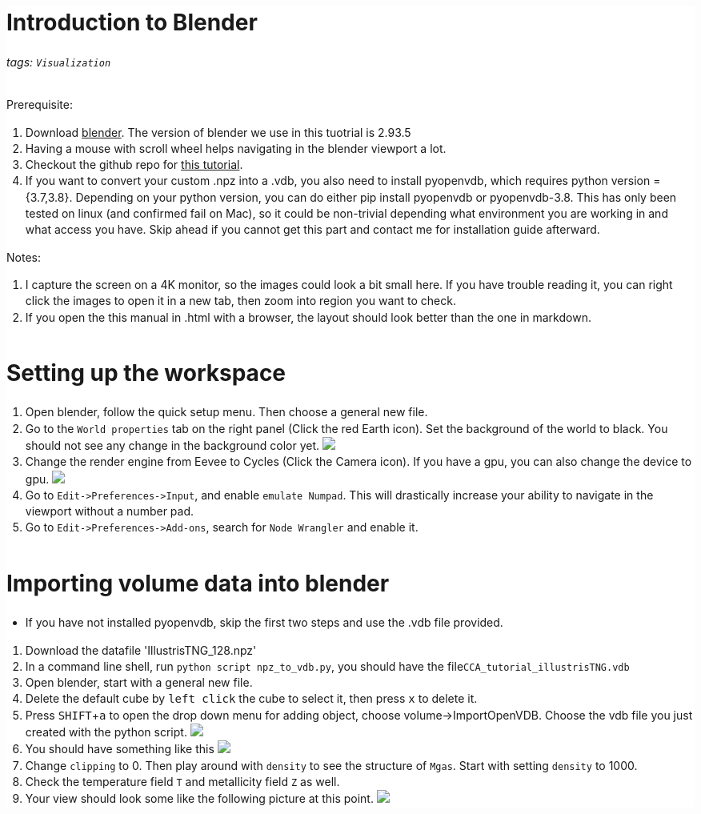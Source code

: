 Introduction to Blender
===
###### tags: `Visualization`

Prerequisite:

1. Download [blender](https://www.blender.org/download/). The version of blender we use in this tuotrial is 2.93.5
2. Having a mouse with scroll wheel helps navigating in the blender viewport a lot.
3. Checkout the github repo for [this tutorial](https://github.com/kazewong/Blender_volume_tutorial). 
4. If you want to convert your custom .npz into a .vdb, you also need to install pyopenvdb, which requires python version = {3.7,3.8}. Depending on your python version, you can do either pip install pyopenvdb or pyopenvdb-3.8. This has only been tested on linux (and confirmed fail on Mac), so it could be non-trivial depending what environment you are working in and what access you have. Skip ahead if you cannot get this part and contact me for installation guide afterward.

Notes:
1. I capture the screen on a 4K monitor, so the images could look a bit small here. If you have trouble reading it, you can right click the images to open it in a new tab, then zoom into region you want to check.
2. If you open the this manual in .html with a browser, the layout should look better than the one in markdown.

# Setting up the workspace

1. Open blender, follow the quick setup menu. Then choose a general new file.
2. Go to the `World properties` tab on the right panel (Click the red Earth icon). Set the background of the world to black. You should not see any change in the background color yet. 
![](https://i.imgur.com/zX2mEi2.png)
2. Change the render engine from Eevee to Cycles (Click the Camera icon). If you have a gpu, you can also change the device to gpu. ![](https://i.imgur.com/ZHPWwDu.png)
3. Go to `Edit->Preferences->Input`, and enable `emulate Numpad`. This will drastically increase your ability to navigate in the viewport without a number pad.
4. Go to `Edit->Preferences->Add-ons`, search for `Node Wrangler` and enable it.

# Importing volume data into blender

* If you have not installed pyopenvdb, skip the first two steps and use the .vdb file provided.

1. Download the datafile 'IllustrisTNG_128.npz'
2. In a command line shell, run `python script npz_to_vdb.py`, you should have the file`CCA_tutorial_illustrisTNG.vdb`
3. Open blender, start with a general new file.
4. Delete the default cube by <kbd>left click</kbd> the cube to select it, then press <kbd>x</kbd> to delete it.
5. Press <kbd>SHIFT</kbd>+<kbd>a</kbd> to open the drop down menu for adding object, choose volume->ImportOpenVDB. Choose the vdb file you just created with the python script. ![](https://i.imgur.com/7Hq71qY.png) 
6. You should have something like this ![](https://i.imgur.com/j9Ku16s.jpg)
7. Change `clipping` to 0. Then play around with `density` to see the structure of `Mgas`. Start with setting `density` to 1000.
8. Check the temperature field `T` and metallicity field `Z` as well.
9. Your view should look some like the following picture at this point. ![](https://i.imgur.com/3z6mrB2.jpg)
